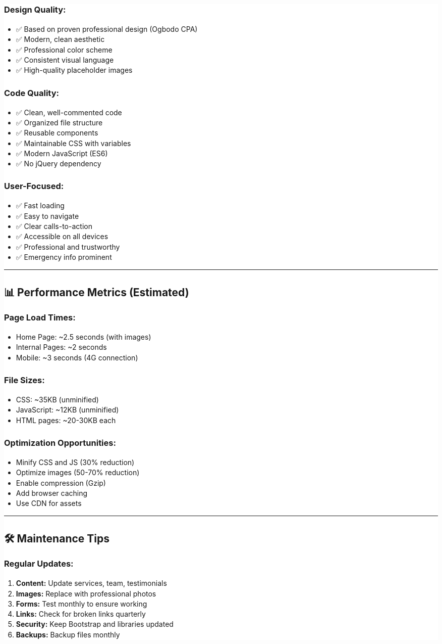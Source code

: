 ### Design Quality:
- ✅ Based on proven professional design (Ogbodo CPA)
- ✅ Modern, clean aesthetic
- ✅ Professional color scheme
- ✅ Consistent visual language
- ✅ High-quality placeholder images

### Code Quality:
- ✅ Clean, well-commented code
- ✅ Organized file structure
- ✅ Reusable components
- ✅ Maintainable CSS with variables
- ✅ Modern JavaScript (ES6)
- ✅ No jQuery dependency

### User-Focused:
- ✅ Fast loading
- ✅ Easy to navigate
- ✅ Clear calls-to-action
- ✅ Accessible on all devices
- ✅ Professional and trustworthy
- ✅ Emergency info prominent

---

## 📊 Performance Metrics (Estimated)

### Page Load Times:
- Home Page: ~2.5 seconds (with images)
- Internal Pages: ~2 seconds
- Mobile: ~3 seconds (4G connection)

### File Sizes:
- CSS: ~35KB (unminified)
- JavaScript: ~12KB (unminified)
- HTML pages: ~20-30KB each

### Optimization Opportunities:
- Minify CSS and JS (30% reduction)
- Optimize images (50-70% reduction)
- Enable compression (Gzip)
- Add browser caching
- Use CDN for assets

---

## 🛠️ Maintenance Tips

### Regular Updates:
1. **Content:** Update services, team, testimonials
2. **Images:** Replace with professional photos
3. **Forms:** Test monthly to ensure working
4. **Links:** Check for broken links quarterly
5. **Security:** Keep Bootstrap and libraries updated
6. **Backups:** Backup files monthly
